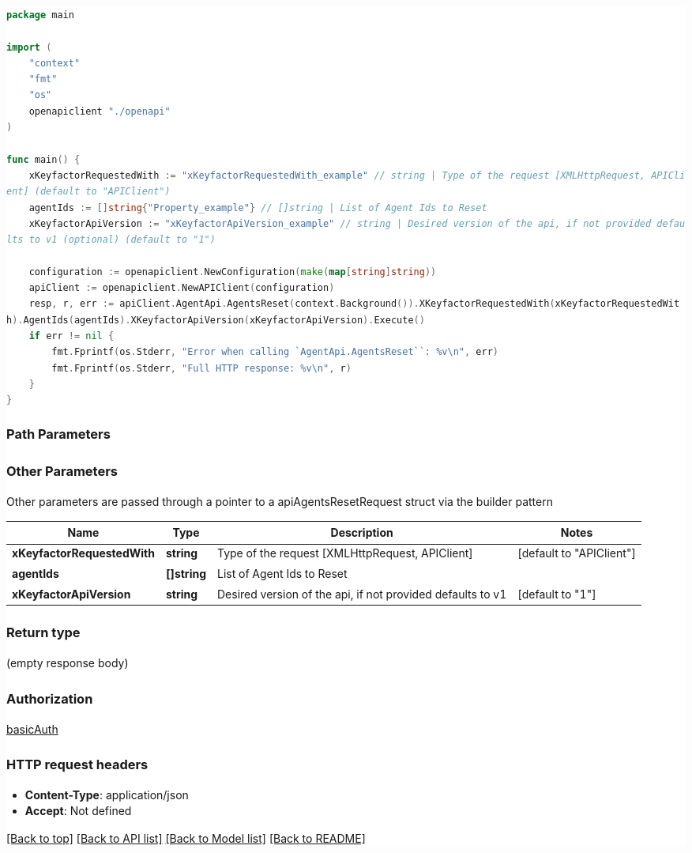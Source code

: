 ```go
package main

import (
    "context"
    "fmt"
    "os"
    openapiclient "./openapi"
)

func main() {
    xKeyfactorRequestedWith := "xKeyfactorRequestedWith_example" // string | Type of the request [XMLHttpRequest, APIClient] (default to "APIClient")
    agentIds := []string{"Property_example"} // []string | List of Agent Ids to Reset
    xKeyfactorApiVersion := "xKeyfactorApiVersion_example" // string | Desired version of the api, if not provided defaults to v1 (optional) (default to "1")

    configuration := openapiclient.NewConfiguration(make(map[string]string))
    apiClient := openapiclient.NewAPIClient(configuration)
    resp, r, err := apiClient.AgentApi.AgentsReset(context.Background()).XKeyfactorRequestedWith(xKeyfactorRequestedWith).AgentIds(agentIds).XKeyfactorApiVersion(xKeyfactorApiVersion).Execute()
    if err != nil {
        fmt.Fprintf(os.Stderr, "Error when calling `AgentApi.AgentsReset``: %v\n", err)
        fmt.Fprintf(os.Stderr, "Full HTTP response: %v\n", r)
    }
}
```

### Path Parameters



### Other Parameters

Other parameters are passed through a pointer to a apiAgentsResetRequest struct via the builder pattern


Name | Type | Description  | Notes
------------- | ------------- | ------------- | -------------
 **xKeyfactorRequestedWith** | **string** | Type of the request [XMLHttpRequest, APIClient] | [default to &quot;APIClient&quot;]
 **agentIds** | **[]string** | List of Agent Ids to Reset | 
 **xKeyfactorApiVersion** | **string** | Desired version of the api, if not provided defaults to v1 | [default to &quot;1&quot;]

### Return type

 (empty response body)

### Authorization

[basicAuth](../README.md#Configuration)

### HTTP request headers

- **Content-Type**: application/json
- **Accept**: Not defined

[[Back to top]](#) [[Back to API list]](../README.md#documentation-for-api-endpoints)
[[Back to Model list]](../README.md#documentation-for-models)
[[Back to README]](../README.md)

